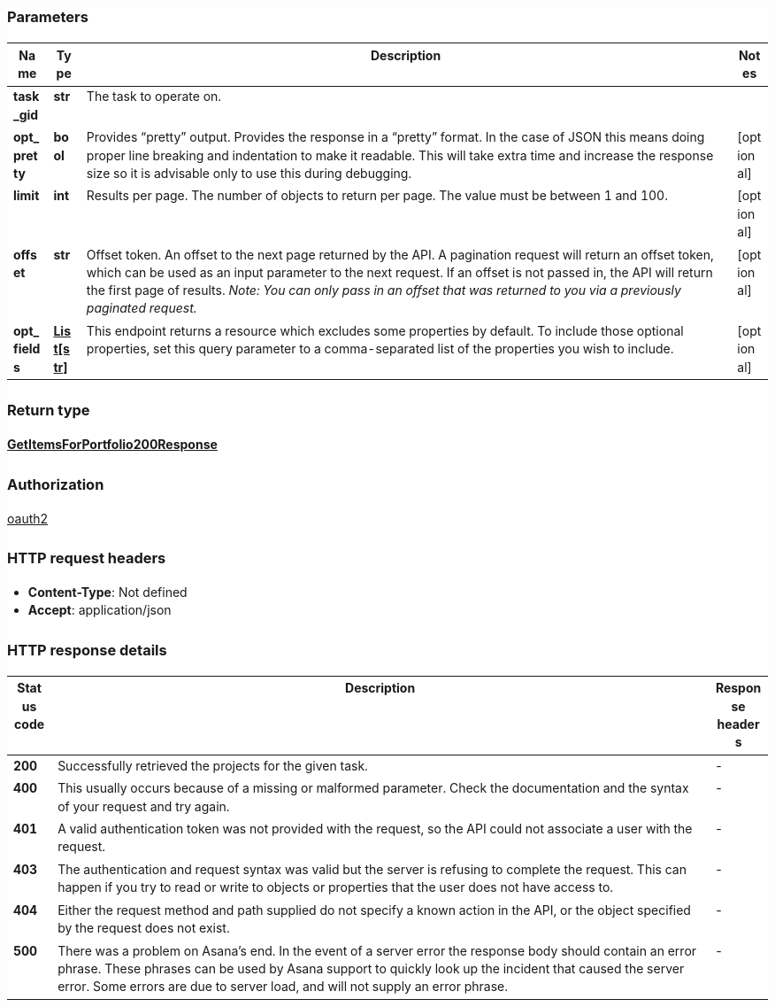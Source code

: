 

### Parameters


Name | Type | Description  | Notes
------------- | ------------- | ------------- | -------------
 **task_gid** | **str**| The task to operate on. | 
 **opt_pretty** | **bool**| Provides “pretty” output. Provides the response in a “pretty” format. In the case of JSON this means doing proper line breaking and indentation to make it readable. This will take extra time and increase the response size so it is advisable only to use this during debugging. | [optional] 
 **limit** | **int**| Results per page. The number of objects to return per page. The value must be between 1 and 100. | [optional] 
 **offset** | **str**| Offset token. An offset to the next page returned by the API. A pagination request will return an offset token, which can be used as an input parameter to the next request. If an offset is not passed in, the API will return the first page of results. *Note: You can only pass in an offset that was returned to you via a previously paginated request.* | [optional] 
 **opt_fields** | [**List[str]**](str.md)| This endpoint returns a resource which excludes some properties by default. To include those optional properties, set this query parameter to a comma-separated list of the properties you wish to include. | [optional] 

### Return type

[**GetItemsForPortfolio200Response**](GetItemsForPortfolio200Response.md)

### Authorization

[oauth2](../README.md#oauth2)

### HTTP request headers

 - **Content-Type**: Not defined
 - **Accept**: application/json

### HTTP response details

| Status code | Description | Response headers |
|-------------|-------------|------------------|
**200** | Successfully retrieved the projects for the given task. |  -  |
**400** | This usually occurs because of a missing or malformed parameter. Check the documentation and the syntax of your request and try again. |  -  |
**401** | A valid authentication token was not provided with the request, so the API could not associate a user with the request. |  -  |
**403** | The authentication and request syntax was valid but the server is refusing to complete the request. This can happen if you try to read or write to objects or properties that the user does not have access to. |  -  |
**404** | Either the request method and path supplied do not specify a known action in the API, or the object specified by the request does not exist. |  -  |
**500** | There was a problem on Asana’s end. In the event of a server error the response body should contain an error phrase. These phrases can be used by Asana support to quickly look up the incident that caused the server error. Some errors are due to server load, and will not supply an error phrase. |  -  |
